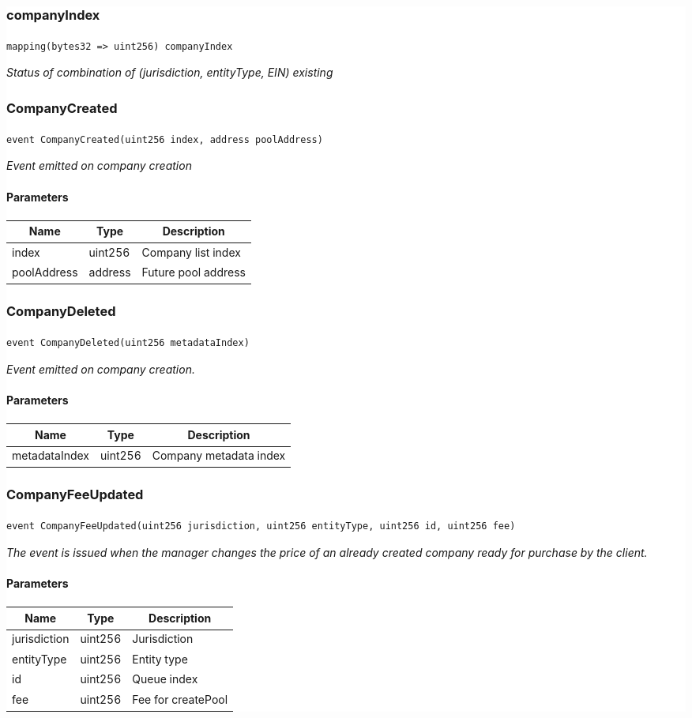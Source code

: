### companyIndex

```solidity
mapping(bytes32 => uint256) companyIndex
```

_Status of combination of (jurisdiction, entityType, EIN) existing_

### CompanyCreated

```solidity
event CompanyCreated(uint256 index, address poolAddress)
```

_Event emitted on company creation_

#### Parameters

| Name | Type | Description |
| ---- | ---- | ----------- |
| index | uint256 | Company list index |
| poolAddress | address | Future pool address |

### CompanyDeleted

```solidity
event CompanyDeleted(uint256 metadataIndex)
```

_Event emitted on company creation._

#### Parameters

| Name | Type | Description |
| ---- | ---- | ----------- |
| metadataIndex | uint256 | Company metadata index |

### CompanyFeeUpdated

```solidity
event CompanyFeeUpdated(uint256 jurisdiction, uint256 entityType, uint256 id, uint256 fee)
```

_The event is issued when the manager changes the price of an already created company ready for purchase by the client._

#### Parameters

| Name | Type | Description |
| ---- | ---- | ----------- |
| jurisdiction | uint256 | Jurisdiction |
| entityType | uint256 | Entity type |
| id | uint256 | Queue index |
| fee | uint256 | Fee for createPool |
